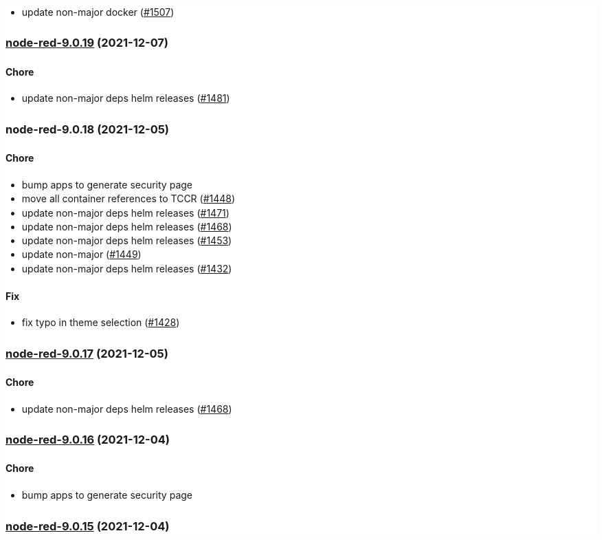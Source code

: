 * update non-major docker ([#1507](https://github.com/truecharts/apps/issues/1507))



<a name="node-red-9.0.19"></a>
### [node-red-9.0.19](https://github.com/truecharts/apps/compare/node-red-9.0.18...node-red-9.0.19) (2021-12-07)

#### Chore

* update non-major deps helm releases ([#1481](https://github.com/truecharts/apps/issues/1481))



<a name="node-red-9.0.18"></a>
### node-red-9.0.18 (2021-12-05)

#### Chore

* bump apps to generate security page
* move all container references to TCCR ([#1448](https://github.com/truecharts/apps/issues/1448))
* update non-major deps helm releases ([#1471](https://github.com/truecharts/apps/issues/1471))
* update non-major deps helm releases ([#1468](https://github.com/truecharts/apps/issues/1468))
* update non-major deps helm releases ([#1453](https://github.com/truecharts/apps/issues/1453))
* update non-major ([#1449](https://github.com/truecharts/apps/issues/1449))
* update non-major deps helm releases ([#1432](https://github.com/truecharts/apps/issues/1432))

#### Fix

* fix typo in theme selection ([#1428](https://github.com/truecharts/apps/issues/1428))



<a name="node-red-9.0.17"></a>
### [node-red-9.0.17](https://github.com/truecharts/apps/compare/node-red-9.0.16...node-red-9.0.17) (2021-12-05)

#### Chore

* update non-major deps helm releases ([#1468](https://github.com/truecharts/apps/issues/1468))



<a name="node-red-9.0.16"></a>
### [node-red-9.0.16](https://github.com/truecharts/apps/compare/node-red-9.0.15...node-red-9.0.16) (2021-12-04)

#### Chore

* bump apps to generate security page



<a name="node-red-9.0.15"></a>
### [node-red-9.0.15](https://github.com/truecharts/apps/compare/node-red-9.0.14...node-red-9.0.15) (2021-12-04)
